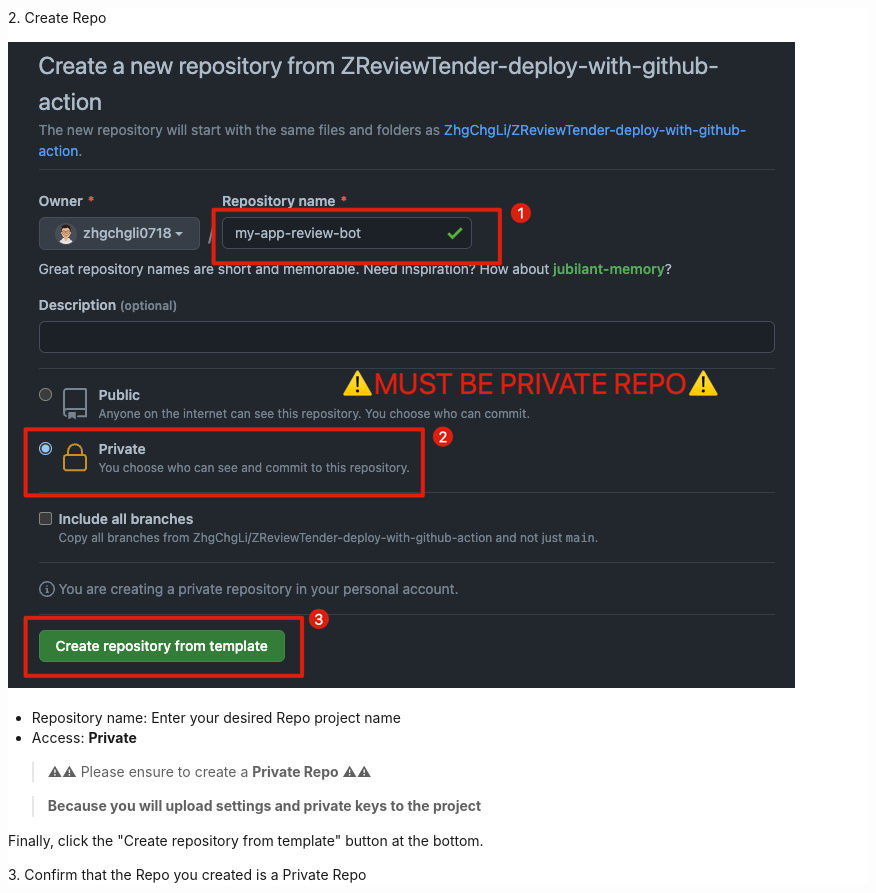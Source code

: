 2\. Create Repo


![](/assets/e36e48bb9265/1*YCBJJlSN4ZYjKMz7WBVIAQ.png)

- Repository name: Enter your desired Repo project name
- Access: **Private**



> ⚠️⚠️ Please ensure to create a **Private Repo** ⚠️⚠️
 

> **Because you will upload settings and private keys to the project** 





Finally, click the "Create repository from template" button at the bottom.

3\. Confirm that the Repo you created is a Private Repo

